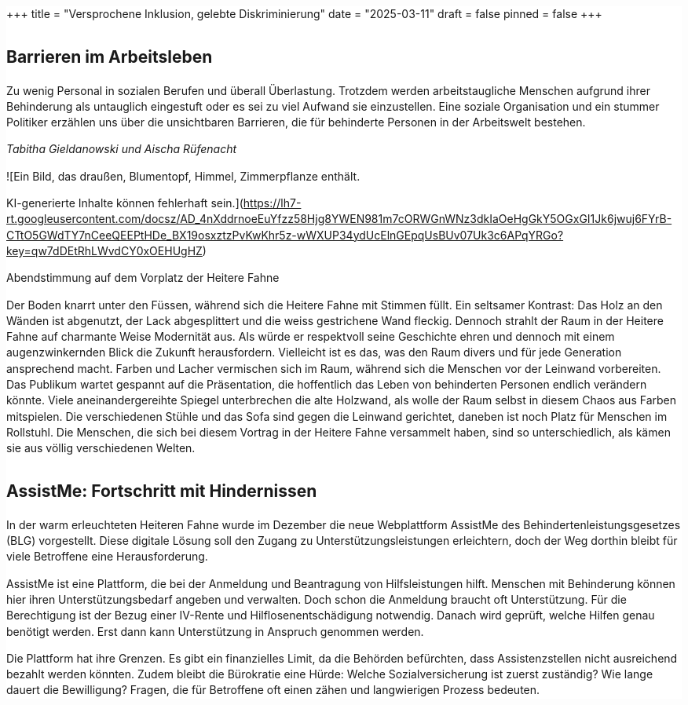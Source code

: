 +++
title = "Versprochene Inklusion, gelebte Diskriminierung"
date = "2025-03-11"
draft = false
pinned = false
+++
## Barrieren im Arbeitsleben

Zu wenig Personal in sozialen Berufen und überall Überlastung. Trotzdem werden arbeitstaugliche Menschen aufgrund ihrer Behinderung als untauglich eingestuft oder es sei zu viel Aufwand sie einzustellen. Eine soziale Organisation und ein stummer Politiker erzählen uns über die unsichtbaren Barrieren, die für behinderte Personen in der Arbeitswelt bestehen. 

*Tabitha Gieldanowski und Aischa Rüfenacht*

![Ein Bild, das draußen, Blumentopf, Himmel, Zimmerpflanze enthält.

KI-generierte Inhalte können fehlerhaft sein.](https://lh7-rt.googleusercontent.com/docsz/AD_4nXddrnoeEuYfzz58Hjg8YWEN981m7cORWGnWNz3dkIaOeHgGkY5OGxGI1Jk6jwuj6FYrB-CTtO5GWdTY7nCeeQEEPtHDe_BX19osxztzPvKwKhr5z-wWXUP34ydUcElnGEpqUsBUv07Uk3c6APqYRGo?key=qw7dDEtRhLWvdCY0xOEHUgHZ)

Abendstimmung auf dem Vorplatz der Heitere Fahne 



Der Boden knarrt unter den Füssen, während sich die Heitere Fahne mit Stimmen füllt. Ein seltsamer Kontrast: Das Holz an den Wänden ist abgenutzt, der Lack abgesplittert und die weiss gestrichene Wand fleckig. Dennoch strahlt der Raum in der Heitere Fahne auf charmante Weise Modernität aus. Als würde er respektvoll seine Geschichte ehren und dennoch mit einem augenzwinkernden Blick die Zukunft herausfordern. Vielleicht ist es das, was den Raum divers und für jede Generation ansprechend macht. Farben und Lacher vermischen sich im Raum, während sich die Menschen vor der Leinwand vorbereiten. Das Publikum wartet gespannt auf die Präsentation, die hoffentlich das Leben von behinderten Personen endlich verändern könnte. Viele aneinandergereihte Spiegel unterbrechen die alte Holzwand, als wolle der Raum selbst in diesem Chaos aus Farben mitspielen. Die verschiedenen Stühle und das Sofa sind gegen die Leinwand gerichtet, daneben ist noch Platz für Menschen im Rollstuhl. Die Menschen, die sich bei diesem Vortrag in der Heitere Fahne versammelt haben, sind so unterschiedlich, als kämen sie aus völlig verschiedenen Welten.



## AssistMe: Fortschritt mit Hindernissen

In der warm erleuchteten Heiteren Fahne wurde im Dezember die neue Webplattform AssistMe des Behindertenleistungsgesetzes (BLG) vorgestellt. Diese digitale Lösung soll den Zugang zu Unterstützungsleistungen erleichtern, doch der Weg dorthin bleibt für viele Betroffene eine Herausforderung.

AssistMe ist eine Plattform, die bei der Anmeldung und Beantragung von Hilfsleistungen hilft. Menschen mit Behinderung können hier ihren Unterstützungsbedarf angeben und verwalten. Doch schon die Anmeldung braucht oft Unterstützung. Für die Berechtigung ist der Bezug einer IV-Rente und Hilflosenentschädigung notwendig. Danach wird geprüft, welche Hilfen genau benötigt werden. Erst dann kann Unterstützung in Anspruch genommen werden. 

Die Plattform hat ihre Grenzen. Es gibt ein finanzielles Limit, da die Behörden befürchten, dass Assistenzstellen nicht ausreichend bezahlt werden könnten. Zudem bleibt die Bürokratie eine Hürde: Welche Sozialversicherung ist zuerst zuständig? Wie lange dauert die Bewilligung? Fragen, die für Betroffene oft einen zähen und langwierigen Prozess bedeuten.
